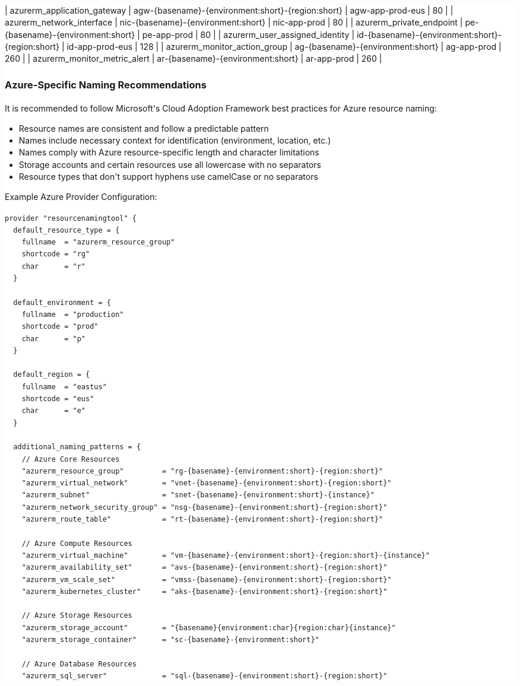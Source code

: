 | azurerm_application_gateway | agw-{basename}-{environment:short}-{region:short} | agw-app-prod-eus | 80 |
| azurerm_network_interface | nic-{basename}-{environment:short} | nic-app-prod | 80 |
| azurerm_private_endpoint | pe-{basename}-{environment:short} | pe-app-prod | 80 |
| azurerm_user_assigned_identity | id-{basename}-{environment:short}-{region:short} | id-app-prod-eus | 128 |
| azurerm_monitor_action_group | ag-{basename}-{environment:short} | ag-app-prod | 260 |
| azurerm_monitor_metric_alert | ar-{basename}-{environment:short} | ar-app-prod | 260 |

### Azure-Specific Naming Recommendations

It is recommended to follow Microsoft's Cloud Adoption Framework best practices for Azure resource naming:

- Resource names are consistent and follow a predictable pattern
- Names include necessary context for identification (environment, location, etc.)
- Names comply with Azure resource-specific length and character limitations
- Storage accounts and certain resources use all lowercase with no separators
- Resource types that don't support hyphens use camelCase or no separators

Example Azure Provider Configuration:

```hcl
provider "resourcenamingtool" {
  default_resource_type = {
    fullname  = "azurerm_resource_group"
    shortcode = "rg"
    char      = "r"
  }

  default_environment = {
    fullname  = "production"
    shortcode = "prod"
    char      = "p"
  }

  default_region = {
    fullname  = "eastus"
    shortcode = "eus"
    char      = "e"
  }

  additional_naming_patterns = {
	// Azure Core Resources
    "azurerm_resource_group"         = "rg-{basename}-{environment:short}-{region:short}"
    "azurerm_virtual_network"        = "vnet-{basename}-{environment:short}-{region:short}"
    "azurerm_subnet"                 = "snet-{basename}-{environment:short}-{instance}"
    "azurerm_network_security_group" = "nsg-{basename}-{environment:short}-{region:short}"
    "azurerm_route_table"            = "rt-{basename}-{environment:short}-{region:short}"

    // Azure Compute Resources
    "azurerm_virtual_machine"        = "vm-{basename}-{environment:short}-{region:short}-{instance}"
	"azurerm_availability_set"       = "avs-{basename}-{environment:short}-{region:short}"
    "azurerm_vm_scale_set"           = "vmss-{basename}-{environment:short}-{region:short}"
    "azurerm_kubernetes_cluster"     = "aks-{basename}-{environment:short}-{region:short}"

    // Azure Storage Resources
    "azurerm_storage_account"        = "{basename}{environment:char}{region:char}{instance}"
	"azurerm_storage_container"      = "sc-{basename}-{environment:short}"

    // Azure Database Resources
    "azurerm_sql_server"             = "sql-{basename}-{environment:short}-{region:short}"
```